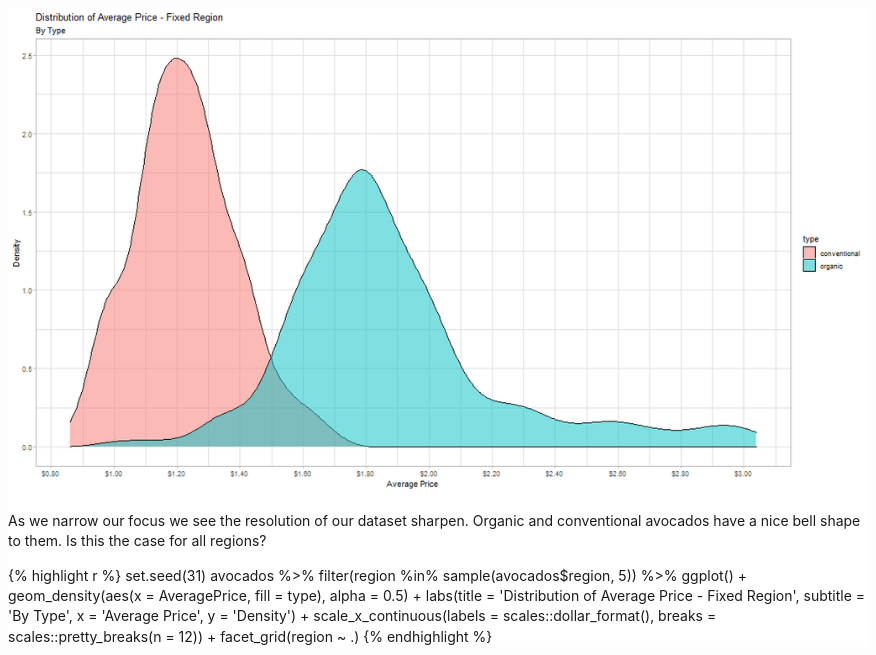 ![testing](/blog/addons/2020-04-20-avocados/unnamed-chunk-11-1.png)

As we narrow our focus we see the resolution of our dataset sharpen. Organic and conventional avocados have a nice bell shape to them. Is this the case for all regions?


{% highlight r %}
set.seed(31)
avocados %>%
  filter(region %in% sample(avocados$region, 5)) %>%
  ggplot() +
  geom_density(aes(x = AveragePrice, fill = type), alpha = 0.5) +
  labs(title = 'Distribution of Average Price - Fixed Region',
       subtitle = 'By Type',
       x = 'Average Price',
       y = 'Density') +
  scale_x_continuous(labels = scales::dollar_format(), 
                     breaks = scales::pretty_breaks(n = 12)) +
  facet_grid(region ~ .)
{% endhighlight %}
